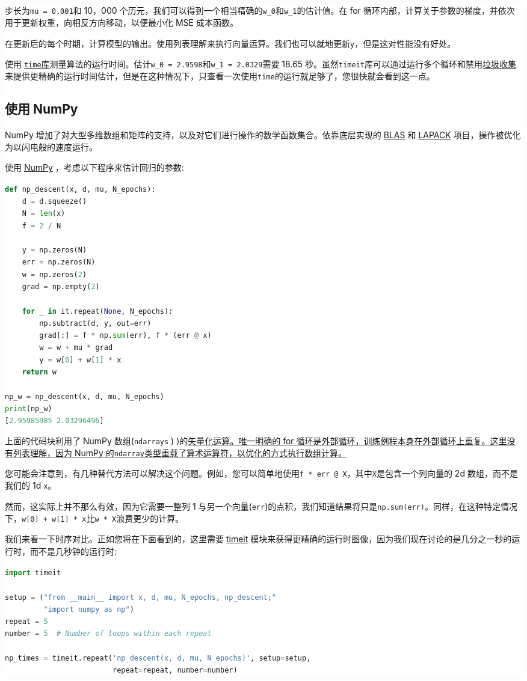 步长为`mu = 0.001`和 10，000 个历元，我们可以得到一个相当精确的`w_0`和`w_1`的估计值。在 for 循环内部，计算关于参数的梯度，并依次用于更新权重，向相反方向移动，以便最小化 MSE 成本函数。

在更新后的每个时期，计算模型的输出。使用列表理解来执行向量运算。我们也可以就地更新`y`，但是这对性能没有好处。

使用 [`time`库](https://docs.python.org/3/library/time.html#time.time)测量算法的运行时间。估计`w_0 = 2.9598`和`w_1 = 2.0329`需要 18.65 秒。虽然`timeit`库可以通过运行多个循环和禁用[垃圾收集](https://docs.python.org/3/library/timeit.html#timeit.Timer.timeit)来提供更精确的运行时间估计，但是在这种情况下，只查看一次使用`time`的运行就足够了，您很快就会看到这一点。

## 使用 NumPy

NumPy 增加了对大型多维数组和矩阵的支持，以及对它们进行操作的数学函数集合。依靠底层实现的 [BLAS](http://www.netlib.org/blas/) 和 [LAPACK](http://www.netlib.org/lapack/) 项目，操作被优化为以闪电般的速度运行。

使用 [NumPy](https://realpython.com/tutorials/numpy/) ，考虑以下程序来估计回归的参数:

```py
def np_descent(x, d, mu, N_epochs):
    d = d.squeeze()
    N = len(x)
    f = 2 / N

    y = np.zeros(N)
    err = np.zeros(N)
    w = np.zeros(2)
    grad = np.empty(2)

    for _ in it.repeat(None, N_epochs):
        np.subtract(d, y, out=err)
        grad[:] = f * np.sum(err), f * (err @ x)
        w = w + mu * grad
        y = w[0] + w[1] * x
    return w

np_w = np_descent(x, d, mu, N_epochs)
print(np_w)
[2.95985985 2.03296496]
```

上面的代码块利用了 NumPy 数组(`ndarrays` ) )的[矢量化运算。唯一明确的 for 循环是外部循环，训练例程本身在外部循环上重复。这里没有列表理解，因为 NumPy 的`ndarray`类型重载了算术运算符，以优化的方式执行数组计算。](https://realpython.com/numpy-array-programming/)

您可能会注意到，有几种替代方法可以解决这个问题。例如，您可以简单地使用`f * err @ X`，其中`X`是包含一个列向量的 2d 数组，而不是我们的 1d `x`。

然而，这实际上并不那么有效，因为它需要一整列 1 与另一个向量(`err`)的点积，我们知道结果将只是`np.sum(err)`。同样，在这种特定情况下，`w[0] + w[1] * x`比`w * X`浪费更少的计算。

我们来看一下时序对比。正如您将在下面看到的，这里需要 [timeit](https://docs.python.org/3.6/library/timeit.html) 模块来获得更精确的运行时图像，因为我们现在讨论的是几分之一秒的运行时，而不是几秒钟的运行时:

```py
import timeit

setup = ("from __main__ import x, d, mu, N_epochs, np_descent;"
         "import numpy as np")
repeat = 5
number = 5  # Number of loops within each repeat

np_times = timeit.repeat('np_descent(x, d, mu, N_epochs)', setup=setup,
                         repeat=repeat, number=number)
```
